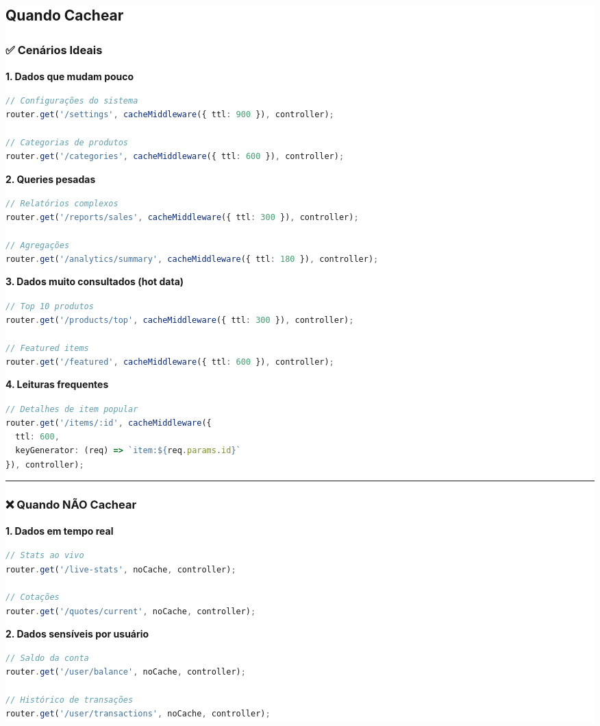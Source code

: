 
## Quando Cachear

### ✅ Cenários Ideais

**1. Dados que mudam pouco**
```typescript
// Configurações do sistema
router.get('/settings', cacheMiddleware({ ttl: 900 }), controller);

// Categorias de produtos
router.get('/categories', cacheMiddleware({ ttl: 600 }), controller);
```

**2. Queries pesadas**
```typescript
// Relatórios complexos
router.get('/reports/sales', cacheMiddleware({ ttl: 300 }), controller);

// Agregações
router.get('/analytics/summary', cacheMiddleware({ ttl: 180 }), controller);
```

**3. Dados muito consultados (hot data)**
```typescript
// Top 10 produtos
router.get('/products/top', cacheMiddleware({ ttl: 300 }), controller);

// Featured items
router.get('/featured', cacheMiddleware({ ttl: 600 }), controller);
```

**4. Leituras frequentes**
```typescript
// Detalhes de item popular
router.get('/items/:id', cacheMiddleware({
  ttl: 600,
  keyGenerator: (req) => `item:${req.params.id}`
}), controller);
```

---

### ❌ Quando NÃO Cachear

**1. Dados em tempo real**
```typescript
// Stats ao vivo
router.get('/live-stats', noCache, controller);

// Cotações
router.get('/quotes/current', noCache, controller);
```

**2. Dados sensíveis por usuário**
```typescript
// Saldo da conta
router.get('/user/balance', noCache, controller);

// Histórico de transações
router.get('/user/transactions', noCache, controller);
```
